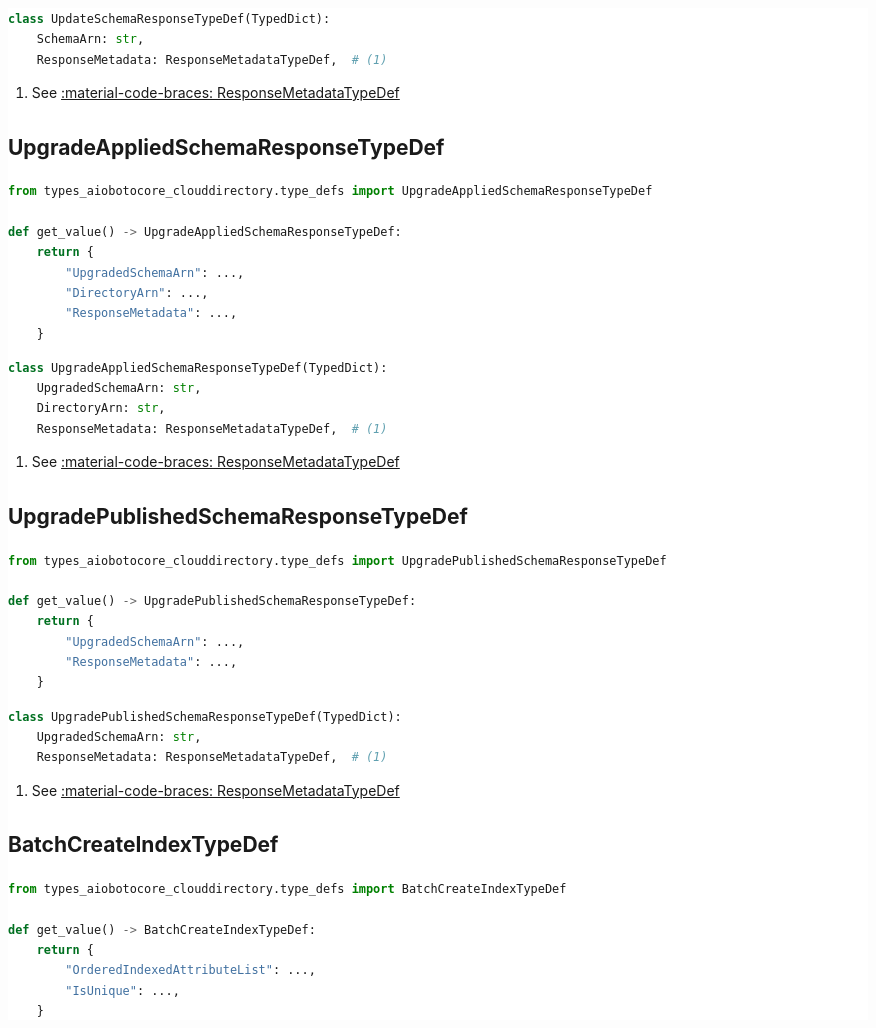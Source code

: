 ```python title="Definition"
class UpdateSchemaResponseTypeDef(TypedDict):
    SchemaArn: str,
    ResponseMetadata: ResponseMetadataTypeDef,  # (1)
```

1. See [:material-code-braces: ResponseMetadataTypeDef](./type_defs.md#responsemetadatatypedef) 
## UpgradeAppliedSchemaResponseTypeDef

```python title="Usage Example"
from types_aiobotocore_clouddirectory.type_defs import UpgradeAppliedSchemaResponseTypeDef

def get_value() -> UpgradeAppliedSchemaResponseTypeDef:
    return {
        "UpgradedSchemaArn": ...,
        "DirectoryArn": ...,
        "ResponseMetadata": ...,
    }
```

```python title="Definition"
class UpgradeAppliedSchemaResponseTypeDef(TypedDict):
    UpgradedSchemaArn: str,
    DirectoryArn: str,
    ResponseMetadata: ResponseMetadataTypeDef,  # (1)
```

1. See [:material-code-braces: ResponseMetadataTypeDef](./type_defs.md#responsemetadatatypedef) 
## UpgradePublishedSchemaResponseTypeDef

```python title="Usage Example"
from types_aiobotocore_clouddirectory.type_defs import UpgradePublishedSchemaResponseTypeDef

def get_value() -> UpgradePublishedSchemaResponseTypeDef:
    return {
        "UpgradedSchemaArn": ...,
        "ResponseMetadata": ...,
    }
```

```python title="Definition"
class UpgradePublishedSchemaResponseTypeDef(TypedDict):
    UpgradedSchemaArn: str,
    ResponseMetadata: ResponseMetadataTypeDef,  # (1)
```

1. See [:material-code-braces: ResponseMetadataTypeDef](./type_defs.md#responsemetadatatypedef) 
## BatchCreateIndexTypeDef

```python title="Usage Example"
from types_aiobotocore_clouddirectory.type_defs import BatchCreateIndexTypeDef

def get_value() -> BatchCreateIndexTypeDef:
    return {
        "OrderedIndexedAttributeList": ...,
        "IsUnique": ...,
    }
```
